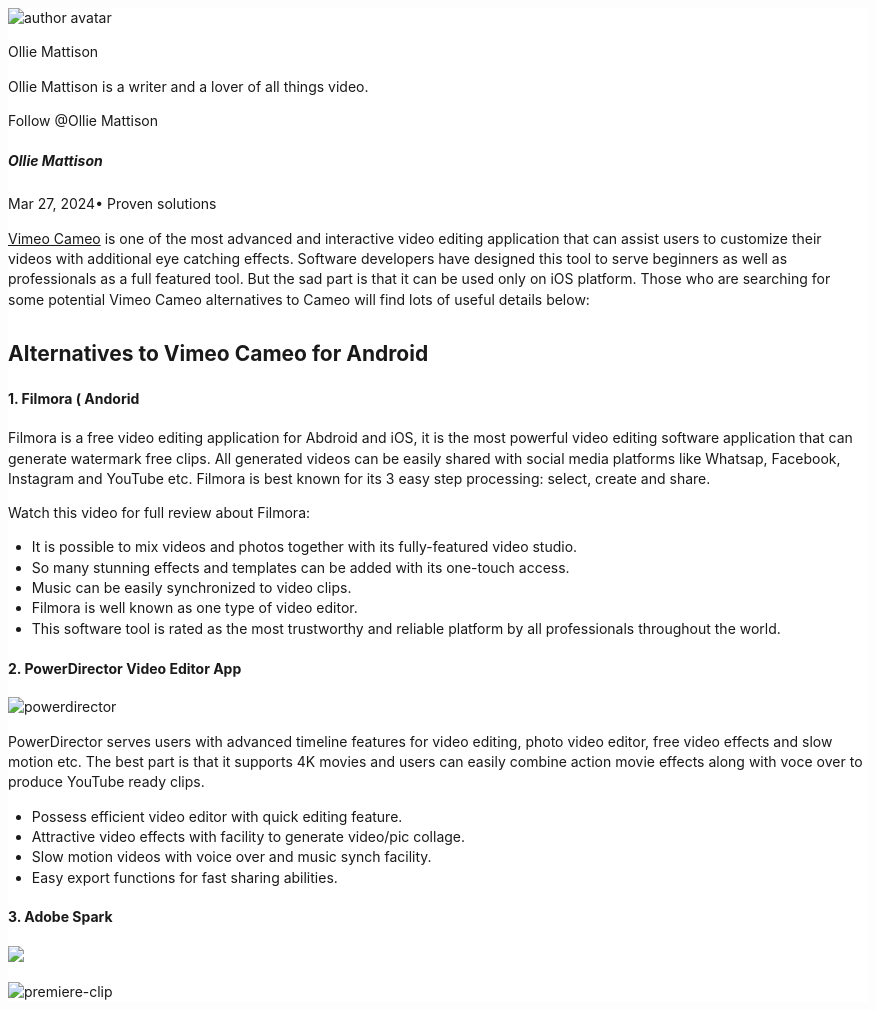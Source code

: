 ![author avatar](https://images.wondershare.com/filmora/article-images/ollie-mattison.jpg)

Ollie Mattison

Ollie Mattison is a writer and a lover of all things video.

Follow @Ollie Mattison

##### Ollie Mattison

 Mar 27, 2024• Proven solutions

[Vimeo Cameo](https://vimeo.com/cameoapp) is one of the most advanced and interactive video editing application that can assist users to customize their videos with additional eye catching effects. Software developers have designed this tool to serve beginners as well as professionals as a full featured tool. But the sad part is that it can be used only on iOS platform. Those who are searching for some potential Vimeo Cameo alternatives to Cameo will find lots of useful details below:

## Alternatives to Vimeo Cameo for Android

#### 1\. Filmora ( Andorid

Filmora is a free video editing application for Abdroid and iOS, it is the most powerful video editing software application that can generate watermark free clips. All generated videos can be easily shared with social media platforms like Whatsap, Facebook, Instagram and YouTube etc. Filmora is best known for its 3 easy step processing: select, create and share.

Watch this video for full review about Filmora:

* It is possible to mix videos and photos together with its fully-featured video studio.
* So many stunning effects and templates can be added with its one-touch access.
* Music can be easily synchronized to video clips.
* Filmora is well known as one type of video editor.
* This software tool is rated as the most trustworthy and reliable platform by all professionals throughout the world.

#### 2\. PowerDirector Video Editor App

![powerdirector](https://images.wondershare.com/filmora/article-images/powerdirector-app.jpg)

PowerDirector serves users with advanced timeline features for video editing, photo video editor, free video effects and slow motion etc. The best part is that it supports 4K movies and users can easily combine action movie effects along with voce over to produce YouTube ready clips.

* Possess efficient video editor with quick editing feature.
* Attractive video effects with facility to generate video/pic collage.
* Slow motion videos with voice over and music synch facility.
* Easy export functions for fast sharing abilities.

#### 3\. Adobe Spark


<a href="https://store.iobit.com/order/checkout.php?PRODS=1468905&QTY=1&AFFILIATE=108875&CART=1"><img src="https://secure.avangate.com/images/merchant/184260348236f9554fe9375772ff966e/ascscan_728x90.png" border="0"></a>

![premiere-clip](https://images.wondershare.com/filmora/article-images/premiere-clip.jpg)
